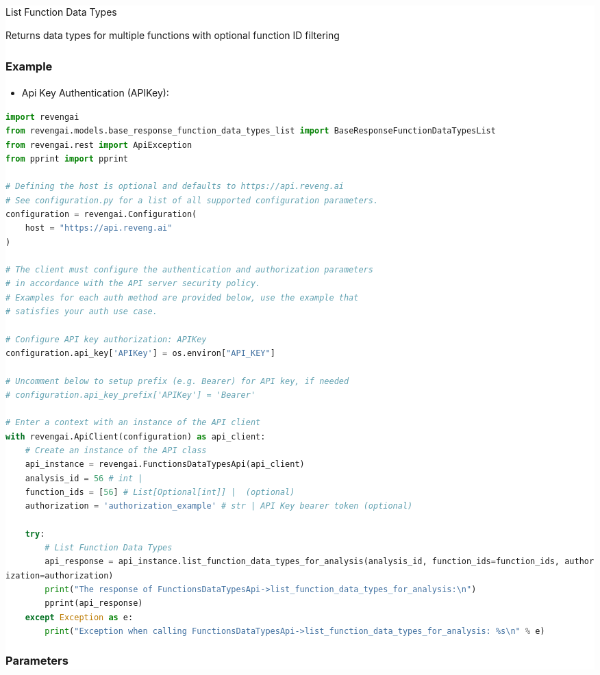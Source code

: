 List Function Data Types

Returns data types for multiple functions with optional function ID filtering

### Example

* Api Key Authentication (APIKey):

```python
import revengai
from revengai.models.base_response_function_data_types_list import BaseResponseFunctionDataTypesList
from revengai.rest import ApiException
from pprint import pprint

# Defining the host is optional and defaults to https://api.reveng.ai
# See configuration.py for a list of all supported configuration parameters.
configuration = revengai.Configuration(
    host = "https://api.reveng.ai"
)

# The client must configure the authentication and authorization parameters
# in accordance with the API server security policy.
# Examples for each auth method are provided below, use the example that
# satisfies your auth use case.

# Configure API key authorization: APIKey
configuration.api_key['APIKey'] = os.environ["API_KEY"]

# Uncomment below to setup prefix (e.g. Bearer) for API key, if needed
# configuration.api_key_prefix['APIKey'] = 'Bearer'

# Enter a context with an instance of the API client
with revengai.ApiClient(configuration) as api_client:
    # Create an instance of the API class
    api_instance = revengai.FunctionsDataTypesApi(api_client)
    analysis_id = 56 # int | 
    function_ids = [56] # List[Optional[int]] |  (optional)
    authorization = 'authorization_example' # str | API Key bearer token (optional)

    try:
        # List Function Data Types
        api_response = api_instance.list_function_data_types_for_analysis(analysis_id, function_ids=function_ids, authorization=authorization)
        print("The response of FunctionsDataTypesApi->list_function_data_types_for_analysis:\n")
        pprint(api_response)
    except Exception as e:
        print("Exception when calling FunctionsDataTypesApi->list_function_data_types_for_analysis: %s\n" % e)
```



### Parameters
